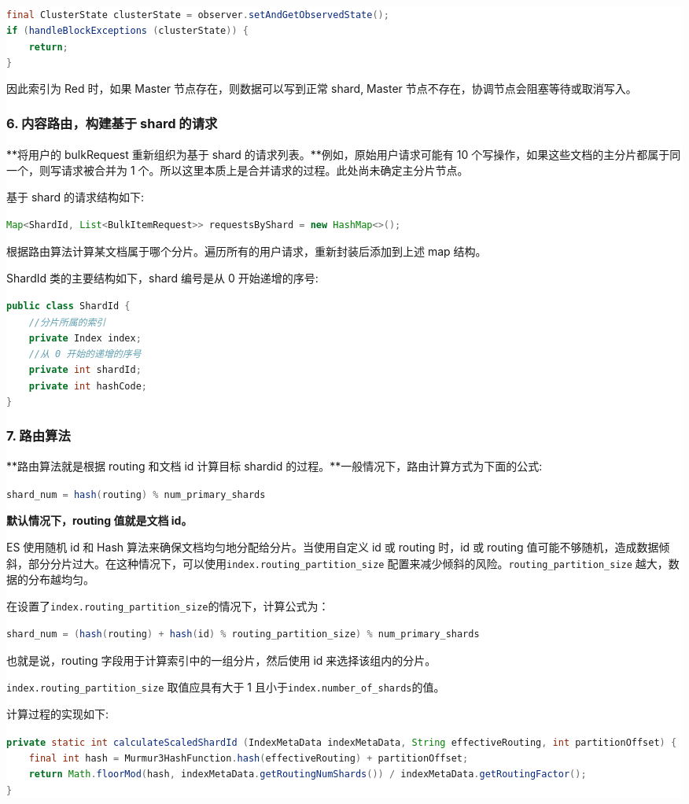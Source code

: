 ```java
final ClusterState clusterState = observer.setAndGetObservedState();
if (handleBlockExceptions (clusterState)) {
    return;
}
```

因此索引为 Red 时，如果 Master 节点存在，则数据可以写到正常 shard, Master 节点不存在，协调节点会阻塞等待或取消写入。

### 6\. 内容路由，构建基于 shard 的请求

**将用户的 bulkRequest 重新组织为基于 shard 的请求列表。**例如，原始用户请求可能有 10 个写操作，如果这些文档的主分片都属于同一个，则写请求被合并为 1 个。所以这里本质上是合并请求的过程。此处尚未确定主分片节点。

基于 shard 的请求结构如下:

```java
Map<ShardId, List<BulkItemRequest>> requestsByShard = new HashMap<>();
```

根据路由算法计算某文档属于哪个分片。遍历所有的用户请求，重新封装后添加到上述 map 结构。

ShardId 类的主要结构如下，shard 编号是从 0 开始递增的序号:

```java
public class ShardId {
    //分片所属的索引
    private Index index;
    //从 0 开始的递增的序号
    private int shardId;
    private int hashCode;
}
```

### 7\. 路由算法

**路由算法就是根据 routing 和文档 id 计算目标 shardid 的过程。**一般情况下，路由计算方式为下面的公式:

```java
shard_num = hash(routing) % num_primary_shards
```

**默认情况下，routing 值就是文档 id。**

ES 使用随机 id 和 Hash 算法来确保文档均匀地分配给分片。当使用自定义 id 或 routing 时，id 或 routing 值可能不够随机，造成数据倾斜，部分分片过大。在这种情况下，可以使用`index.routing_partition_size` 配置来减少倾斜的风险。`routing_partition_size` 越大，数据的分布越均匀。

在设置了`index.routing_partition_size`的情况下，计算公式为：

```java
shard_num = (hash(routing) + hash(id) % routing_partition_size) % num_primary_shards
```

也就是说，routing 字段用于计算索引中的一组分片，然后使用 id 来选择该组内的分片。

`index.routing_partition_size` 取值应具有大于 1 且小于`index.number_of_shards`的值。

计算过程的实现如下:

```java
private static int calculateScaledShardId (IndexMetaData indexMetaData, String effectiveRouting, int partitionOffset) {
    final int hash = Murmur3HashFunction.hash(effectiveRouting) + partitionOffset;
    return Math.floorMod(hash, indexMetaData.getRoutingNumShards()) / indexMetaData.getRoutingFactor();
}
```

